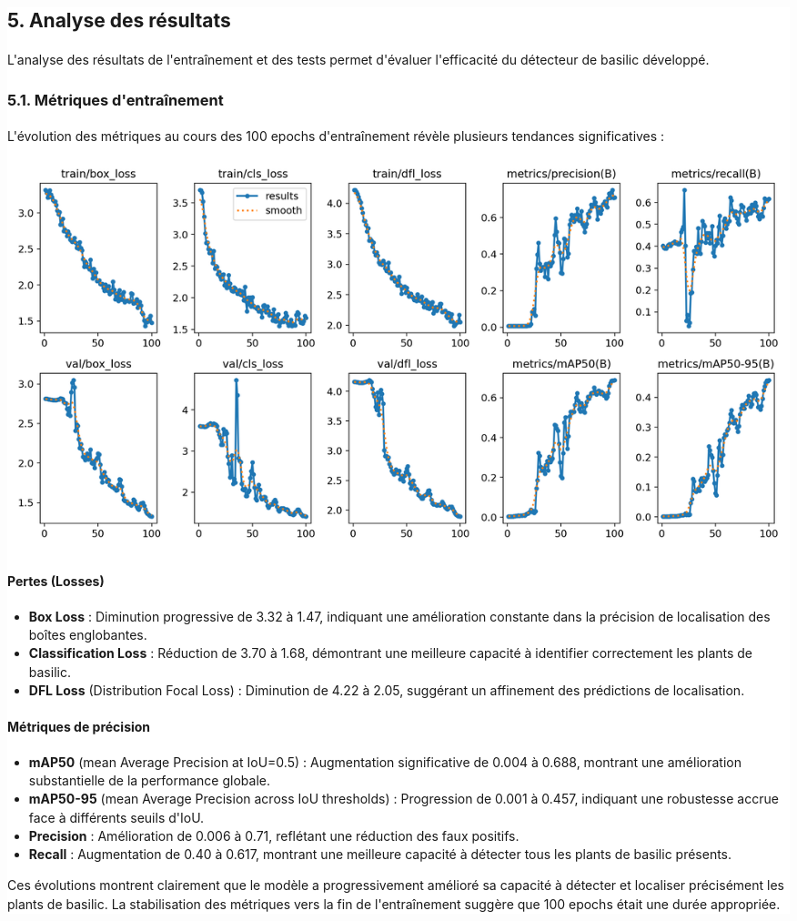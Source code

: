 ## 5. Analyse des résultats

L'analyse des résultats de l'entraînement et des tests permet d'évaluer l'efficacité du détecteur de basilic développé.

### 5.1. Métriques d'entraînement

L'évolution des métriques au cours des 100 epochs d'entraînement révèle plusieurs tendances significatives :

![resultats](local_env/runs/detect/train/results.png)

#### Pertes (Losses)
- **Box Loss** : Diminution progressive de 3.32 à 1.47, indiquant une amélioration constante dans la précision de localisation des boîtes englobantes.
- **Classification Loss** : Réduction de 3.70 à 1.68, démontrant une meilleure capacité à identifier correctement les plants de basilic.
- **DFL Loss** (Distribution Focal Loss) : Diminution de 4.22 à 2.05, suggérant un affinement des prédictions de localisation.

#### Métriques de précision
- **mAP50** (mean Average Precision at IoU=0.5) : Augmentation significative de 0.004 à 0.688, montrant une amélioration substantielle de la performance globale.
- **mAP50-95** (mean Average Precision across IoU thresholds) : Progression de 0.001 à 0.457, indiquant une robustesse accrue face à différents seuils d'IoU.
- **Precision** : Amélioration de 0.006 à 0.71, reflétant une réduction des faux positifs.
- **Recall** : Augmentation de 0.40 à 0.617, montrant une meilleure capacité à détecter tous les plants de basilic présents.

Ces évolutions montrent clairement que le modèle a progressivement amélioré sa capacité à détecter et localiser précisément les plants de basilic. La stabilisation des métriques vers la fin de l'entraînement suggère que 100 epochs était une durée appropriée.
